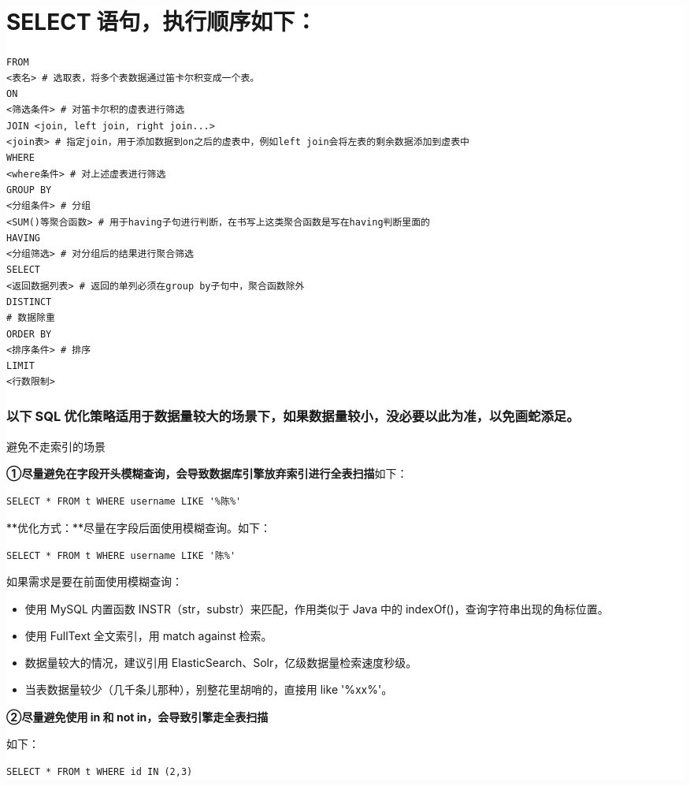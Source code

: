 # SELECT 语句，执行顺序如下：

```
FROM
<表名> # 选取表，将多个表数据通过笛卡尔积变成一个表。
ON
<筛选条件> # 对笛卡尔积的虚表进行筛选
JOIN <join, left join, right join...> 
<join表> # 指定join，用于添加数据到on之后的虚表中，例如left join会将左表的剩余数据添加到虚表中
WHERE
<where条件> # 对上述虚表进行筛选
GROUP BY
<分组条件> # 分组
<SUM()等聚合函数> # 用于having子句进行判断，在书写上这类聚合函数是写在having判断里面的
HAVING
<分组筛选> # 对分组后的结果进行聚合筛选
SELECT
<返回数据列表> # 返回的单列必须在group by子句中，聚合函数除外
DISTINCT
# 数据除重
ORDER BY
<排序条件> # 排序
LIMIT
<行数限制>
```

### 以下 SQL 优化策略适用于数据量较大的场景下，如果数据量较小，没必要以此为准，以免画蛇添足。

避免不走索引的场景

**①尽量避免在字段开头模糊查询，会导致数据库引擎放弃索引进行全表扫描**如下：

```
SELECT * FROM t WHERE username LIKE '%陈%'
```

**优化方式：**尽量在字段后面使用模糊查询。如下：

```
SELECT * FROM t WHERE username LIKE '陈%'
```

如果需求是要在前面使用模糊查询：

*   使用 MySQL 内置函数 INSTR（str，substr）来匹配，作用类似于 Java 中的 indexOf()，查询字符串出现的角标位置。

*   使用 FullText 全文索引，用 match against 检索。

*   数据量较大的情况，建议引用 ElasticSearch、Solr，亿级数据量检索速度秒级。

*   当表数据量较少（几千条儿那种），别整花里胡哨的，直接用 like '%xx%'。

**②尽量避免使用 in 和 not in，会导致引擎走全表扫描**

如下：

```
SELECT * FROM t WHERE id IN (2,3)
```
